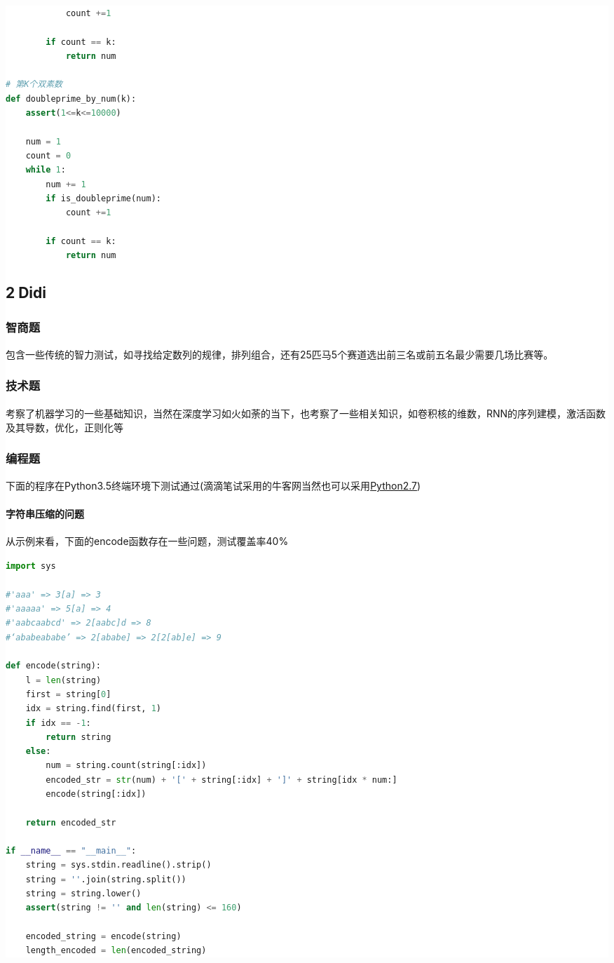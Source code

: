 ```python
            count +=1
            
        if count == k:
            return num
        
# 第K个双素数
def doubleprime_by_num(k):
    assert(1<=k<=10000)
    
    num = 1
    count = 0
    while 1:
        num += 1
        if is_doubleprime(num):
            count +=1
            
        if count == k:
            return num
```

## 2 Didi

### 智商题
包含一些传统的智力测试，如寻找给定数列的规律，排列组合，还有25匹马5个赛道选出前三名或前五名最少需要几场比赛等。

### 技术题
考察了机器学习的一些基础知识，当然在深度学习如火如荼的当下，也考察了一些相关知识，如卷积核的维数，RNN的序列建模，激活函数及其导数，优化，正则化等

### 编程题
下面的程序在Python3.5终端环境下测试通过(滴滴笔试采用的牛客网当然也可以采用<u>Python2.7</u>)
#### 字符串压缩的问题
从示例来看，下面的encode函数存在一些问题，测试覆盖率40%

```python
import sys

#'aaa' => 3[a] => 3
#'aaaaa' => 5[a] => 4
#'aabcaabcd' => 2[aabc]d => 8
#‘ababeababe’ => 2[ababe] => 2[2[ab]e] => 9

def encode(string):
    l = len(string)
    first = string[0]
    idx = string.find(first, 1)
    if idx == -1:
        return string
    else:
        num = string.count(string[:idx])
        encoded_str = str(num) + '[' + string[:idx] + ']' + string[idx * num:]
        encode(string[:idx])
            
    return encoded_str

if __name__ == "__main__":
    string = sys.stdin.readline().strip()
    string = ''.join(string.split())
    string = string.lower()
    assert(string != '' and len(string) <= 160)
    
    encoded_string = encode(string)
    length_encoded = len(encoded_string)
```